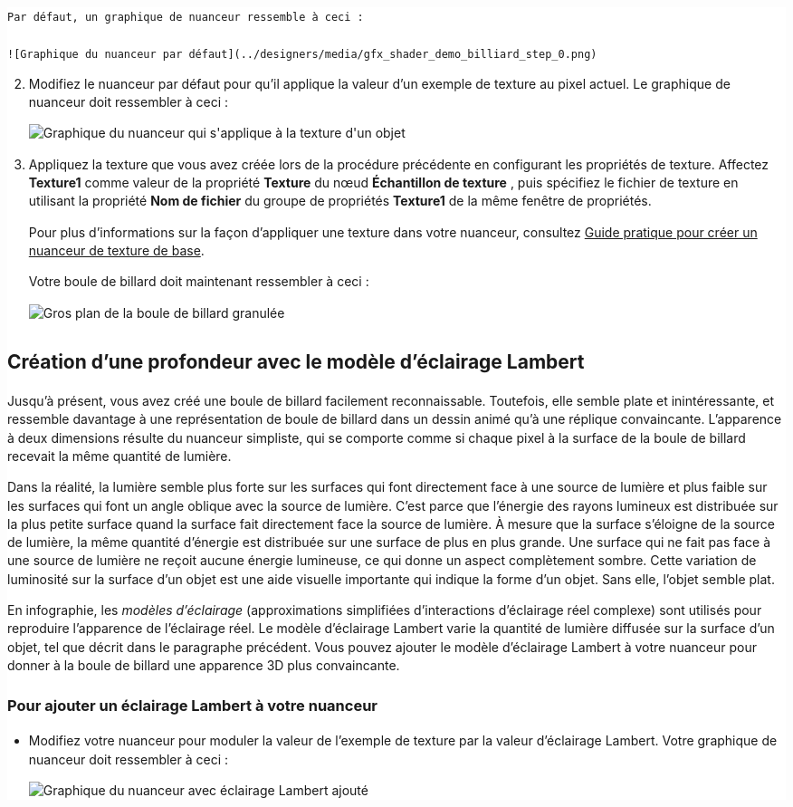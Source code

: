     Par défaut, un graphique de nuanceur ressemble à ceci :

    ![Graphique du nuanceur par défaut](../designers/media/gfx_shader_demo_billiard_step_0.png)

2. Modifiez le nuanceur par défaut pour qu’il applique la valeur d’un exemple de texture au pixel actuel. Le graphique de nuanceur doit ressembler à ceci :

    ![Graphique du nuanceur qui s'applique à la texture d'un objet](../designers/media/gfx_shader_demo_billiard_step_1.png)

3. Appliquez la texture que vous avez créée lors de la procédure précédente en configurant les propriétés de texture. Affectez **Texture1** comme valeur de la propriété **Texture** du nœud **Échantillon de texture** , puis spécifiez le fichier de texture en utilisant la propriété **Nom de fichier** du groupe de propriétés **Texture1** de la même fenêtre de propriétés.

   Pour plus d’informations sur la façon d’appliquer une texture dans votre nuanceur, consultez [Guide pratique pour créer un nuanceur de texture de base](../designers/how-to-create-a-basic-texture-shader.md).

   Votre boule de billard doit maintenant ressembler à ceci :

   ![Gros plan de la boule de billard granulée](../designers/media/gfx_shader_demo_.png)

## <a name="create-depth-with-the-lambert-lighting-model"></a>Création d’une profondeur avec le modèle d’éclairage Lambert

Jusqu’à présent, vous avez créé une boule de billard facilement reconnaissable. Toutefois, elle semble plate et inintéressante, et ressemble davantage à une représentation de boule de billard dans un dessin animé qu’à une réplique convaincante. L’apparence à deux dimensions résulte du nuanceur simpliste, qui se comporte comme si chaque pixel à la surface de la boule de billard recevait la même quantité de lumière.

Dans la réalité, la lumière semble plus forte sur les surfaces qui font directement face à une source de lumière et plus faible sur les surfaces qui font un angle oblique avec la source de lumière. C’est parce que l’énergie des rayons lumineux est distribuée sur la plus petite surface quand la surface fait directement face la source de lumière. À mesure que la surface s’éloigne de la source de lumière, la même quantité d’énergie est distribuée sur une surface de plus en plus grande. Une surface qui ne fait pas face à une source de lumière ne reçoit aucune énergie lumineuse, ce qui donne un aspect complètement sombre. Cette variation de luminosité sur la surface d’un objet est une aide visuelle importante qui indique la forme d’un objet. Sans elle, l’objet semble plat.

En infographie, les *modèles d’éclairage* (approximations simplifiées d’interactions d’éclairage réel complexe) sont utilisés pour reproduire l’apparence de l’éclairage réel. Le modèle d’éclairage Lambert varie la quantité de lumière diffusée sur la surface d’un objet, tel que décrit dans le paragraphe précédent. Vous pouvez ajouter le modèle d’éclairage Lambert à votre nuanceur pour donner à la boule de billard une apparence 3D plus convaincante.

### <a name="to-add-lambert-lighting-to-your-shader"></a>Pour ajouter un éclairage Lambert à votre nuanceur

- Modifiez votre nuanceur pour moduler la valeur de l’exemple de texture par la valeur d’éclairage Lambert. Votre graphique de nuanceur doit ressembler à ceci :

   ![Graphique du nuanceur avec éclairage Lambert ajouté](../designers/media/gfx_shader_demo_billiard_step_2.png)
